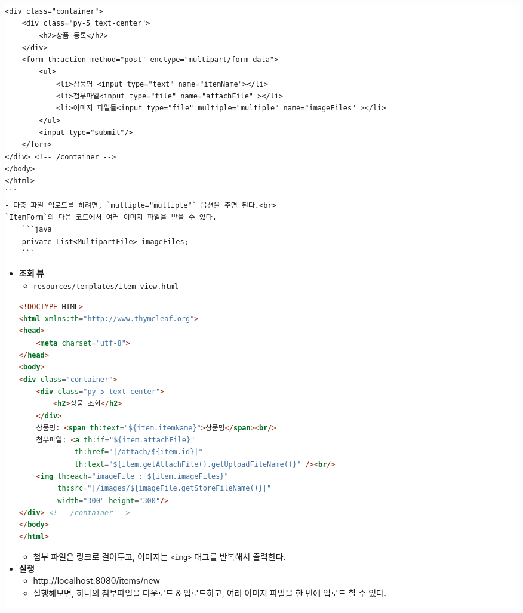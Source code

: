     <div class="container">
        <div class="py-5 text-center">
            <h2>상품 등록</h2>
        </div>
        <form th:action method="post" enctype="multipart/form-data">
            <ul>
                <li>상품명 <input type="text" name="itemName"></li>
                <li>첨부파일<input type="file" name="attachFile" ></li>
                <li>이미지 파일들<input type="file" multiple="multiple" name="imageFiles" ></li>
            </ul>
            <input type="submit"/>
        </form>
    </div> <!-- /container -->
    </body>
    </html>   
    ```
    - 다중 파일 업로드를 하려면, `multiple="multiple"` 옵션을 주면 된다.<br>
    `ItemForm`의 다음 코드에서 여러 이미지 파일을 받을 수 있다.
        ```java
        private List<MultipartFile> imageFiles;
        ```
- <b>조회 뷰</b>
    - `resources/templates/item-view.html`
    ```html
    <!DOCTYPE HTML>
    <html xmlns:th="http://www.thymeleaf.org">
    <head>
        <meta charset="utf-8">
    </head>
    <body>
    <div class="container">
        <div class="py-5 text-center">
            <h2>상품 조회</h2>
        </div>
        상품명: <span th:text="${item.itemName}">상품명</span><br/>
        첨부파일: <a th:if="${item.attachFile}"
                 th:href="|/attach/${item.id}|"
                 th:text="${item.getAttachFile().getUploadFileName()}" /><br/>
        <img th:each="imageFile : ${item.imageFiles}"
             th:src="|/images/${imageFile.getStoreFileName()}|"
             width="300" height="300"/>
    </div> <!-- /container -->
    </body>
    </html>
    ```
    - 첨부 파일은 링크로 걸어두고, 이미지는 `<img>` 태그를 반복해서 출력한다.
- <b>실행</b>
    - http://localhost:8080/items/new
    - 실행해보면, 하나의 첨부파일을 다운로드 & 업로드하고, 여러 이미지 파일을 한 번에 업로드 할 수 있다.
___
